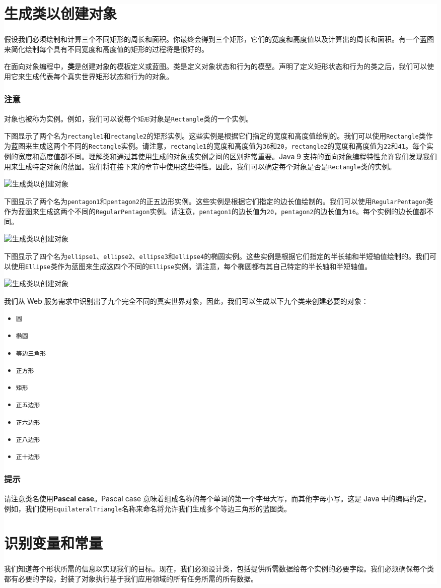 # 生成类以创建对象

假设我们必须绘制和计算三个不同矩形的周长和面积。你最终会得到三个矩形，它们的宽度和高度值以及计算出的周长和面积。有一个蓝图来简化绘制每个具有不同宽度和高度值的矩形的过程将是很好的。

在面向对象编程中，**类**是创建对象的模板定义或蓝图。类是定义对象状态和行为的模型。声明了定义矩形状态和行为的类之后，我们可以使用它来生成代表每个真实世界矩形状态和行为的对象。

### 注意

对象也被称为实例。例如，我们可以说每个`矩形`对象是`Rectangle`类的一个实例。

下图显示了两个名为`rectangle1`和`rectangle2`的矩形实例。这些实例是根据它们指定的宽度和高度值绘制的。我们可以使用`Rectangle`类作为蓝图来生成这两个不同的`Rectangle`实例。请注意，`rectangle1`的宽度和高度值为`36`和`20`，`rectangle2`的宽度和高度值为`22`和`41`。每个实例的宽度和高度值都不同。理解类和通过其使用生成的对象或实例之间的区别非常重要。Java 9 支持的面向对象编程特性允许我们发现我们用来生成特定对象的蓝图。我们将在接下来的章节中使用这些特性。因此，我们可以确定每个对象是否是`Rectangle`类的实例。

![生成类以创建对象](https://github.com/OpenDocCN/freelearn-java-zh/raw/master/docs/java9-jsh/img/00024.jpeg)

下图显示了两个名为`pentagon1`和`pentagon2`的正五边形实例。这些实例是根据它们指定的边长值绘制的。我们可以使用`RegularPentagon`类作为蓝图来生成这两个不同的`RegularPentagon`实例。请注意，`pentagon1`的边长值为`20`，`pentagon2`的边长值为`16`。每个实例的边长值都不同。

![生成类以创建对象](https://github.com/OpenDocCN/freelearn-java-zh/raw/master/docs/java9-jsh/img/00025.jpeg)

下图显示了四个名为`ellipse1`、`ellipse2`、`ellipse3`和`ellipse4`的椭圆实例。这些实例是根据它们指定的半长轴和半短轴值绘制的。我们可以使用`Ellipse`类作为蓝图来生成这四个不同的`Ellipse`实例。请注意，每个椭圆都有其自己特定的半长轴和半短轴值。

![生成类以创建对象](https://github.com/OpenDocCN/freelearn-java-zh/raw/master/docs/java9-jsh/img/00026.jpeg)

我们从 Web 服务需求中识别出了九个完全不同的真实世界对象，因此，我们可以生成以下九个类来创建必要的对象：

+   `圆`

+   `椭圆`

+   `等边三角形`

+   `正方形`

+   `矩形`

+   `正五边形`

+   `正六边形`

+   `正八边形`

+   `正十边形`

### 提示

请注意类名使用**Pascal case**。Pascal case 意味着组成名称的每个单词的第一个字母大写，而其他字母小写。这是 Java 中的编码约定。例如，我们使用`EquilateralTriangle`名称来命名将允许我们生成多个等边三角形的蓝图类。

# 识别变量和常量

我们知道每个形状所需的信息以实现我们的目标。现在，我们必须设计类，包括提供所需数据给每个实例的必要字段。我们必须确保每个类都有必要的字段，封装了对象执行基于我们应用领域的所有任务所需的所有数据。
